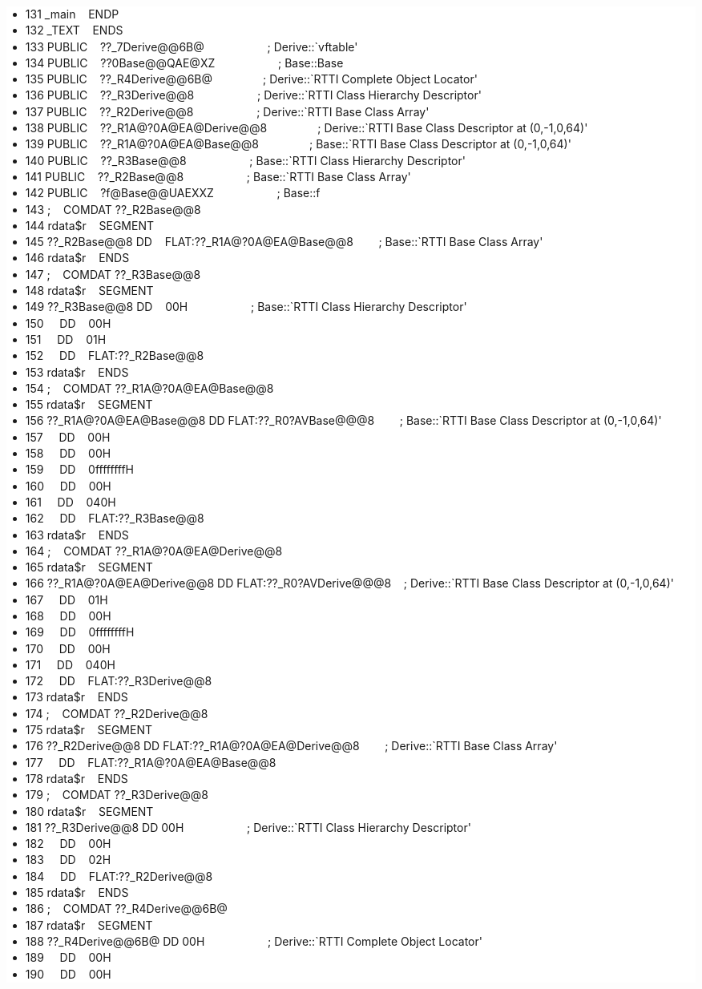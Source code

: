 - 131 _main    ENDP  
- 132 _TEXT    ENDS  
- 133 PUBLIC    ??_7Derive@@6B@                    ; Derive::`vftable'  
- 134 PUBLIC    ??0Base@@QAE@XZ                    ; Base::Base  
- 135 PUBLIC    ??_R4Derive@@6B@                ; Derive::`RTTI Complete Object Locator'  
- 136 PUBLIC    ??_R3Derive@@8                    ; Derive::`RTTI Class Hierarchy Descriptor'  
- 137 PUBLIC    ??_R2Derive@@8                    ; Derive::`RTTI Base Class Array'  
- 138 PUBLIC    ??_R1A@?0A@EA@Derive@@8                ; Derive::`RTTI Base Class Descriptor at (0,-1,0,64)'  
- 139 PUBLIC    ??_R1A@?0A@EA@Base@@8                ; Base::`RTTI Base Class Descriptor at (0,-1,0,64)'  
- 140 PUBLIC    ??_R3Base@@8                    ; Base::`RTTI Class Hierarchy Descriptor'  
- 141 PUBLIC    ??_R2Base@@8                    ; Base::`RTTI Base Class Array'  
- 142 PUBLIC    ?f@Base@@UAEXXZ                    ; Base::f  
- 143 ;    COMDAT ??_R2Base@@8  
- 144 rdata$r    SEGMENT  
- 145 ??_R2Base@@8 DD    FLAT:??_R1A@?0A@EA@Base@@8        ; Base::`RTTI Base Class Array'  
- 146 rdata$r    ENDS  
- 147 ;    COMDAT ??_R3Base@@8  
- 148 rdata$r    SEGMENT  
- 149 ??_R3Base@@8 DD    00H                    ; Base::`RTTI Class Hierarchy Descriptor'  
- 150     DD    00H  
- 151     DD    01H  
- 152     DD    FLAT:??_R2Base@@8  
- 153 rdata$r    ENDS  
- 154 ;    COMDAT ??_R1A@?0A@EA@Base@@8  
- 155 rdata$r    SEGMENT  
- 156 ??_R1A@?0A@EA@Base@@8 DD FLAT:??_R0?AVBase@@@8        ; Base::`RTTI Base Class Descriptor at (0,-1,0,64)'  
- 157     DD    00H  
- 158     DD    00H  
- 159     DD    0ffffffffH  
- 160     DD    00H  
- 161     DD    040H  
- 162     DD    FLAT:??_R3Base@@8  
- 163 rdata$r    ENDS  
- 164 ;    COMDAT ??_R1A@?0A@EA@Derive@@8  
- 165 rdata$r    SEGMENT  
- 166 ??_R1A@?0A@EA@Derive@@8 DD FLAT:??_R0?AVDerive@@@8    ; Derive::`RTTI Base Class Descriptor at (0,-1,0,64)'  
- 167     DD    01H  
- 168     DD    00H  
- 169     DD    0ffffffffH  
- 170     DD    00H  
- 171     DD    040H  
- 172     DD    FLAT:??_R3Derive@@8  
- 173 rdata$r    ENDS  
- 174 ;    COMDAT ??_R2Derive@@8  
- 175 rdata$r    SEGMENT  
- 176 ??_R2Derive@@8 DD FLAT:??_R1A@?0A@EA@Derive@@8        ; Derive::`RTTI Base Class Array'  
- 177     DD    FLAT:??_R1A@?0A@EA@Base@@8  
- 178 rdata$r    ENDS  
- 179 ;    COMDAT ??_R3Derive@@8  
- 180 rdata$r    SEGMENT  
- 181 ??_R3Derive@@8 DD 00H                    ; Derive::`RTTI Class Hierarchy Descriptor'  
- 182     DD    00H  
- 183     DD    02H  
- 184     DD    FLAT:??_R2Derive@@8  
- 185 rdata$r    ENDS  
- 186 ;    COMDAT ??_R4Derive@@6B@  
- 187 rdata$r    SEGMENT  
- 188 ??_R4Derive@@6B@ DD 00H                    ; Derive::`RTTI Complete Object Locator'  
- 189     DD    00H  
- 190     DD    00H  